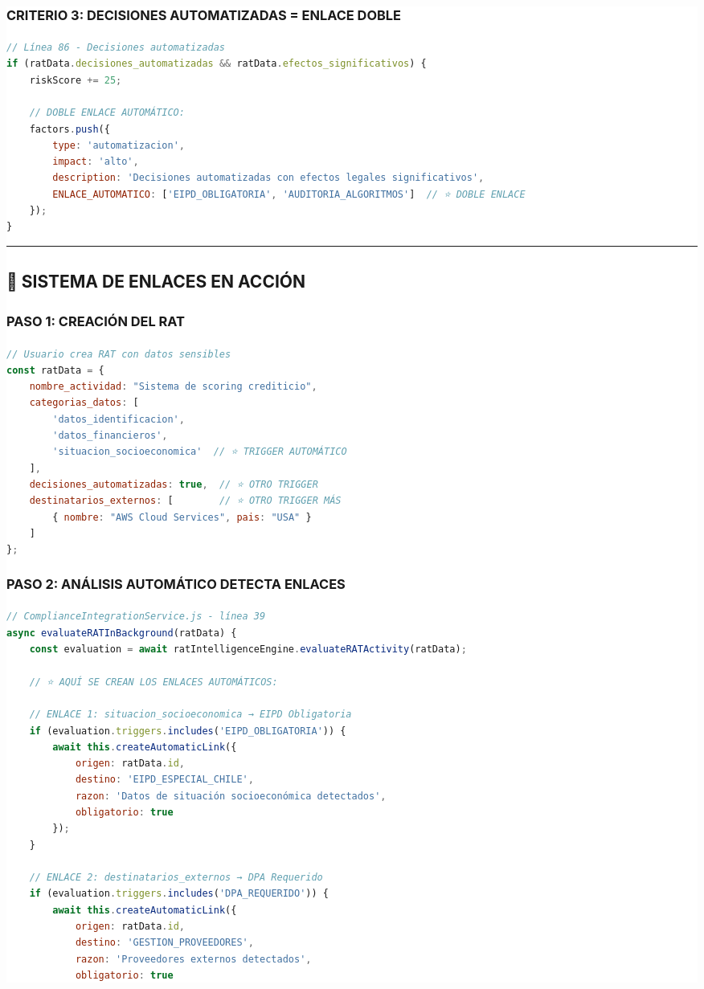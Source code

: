 ### **CRITERIO 3: DECISIONES AUTOMATIZADAS = ENLACE DOBLE**

```javascript
// Línea 86 - Decisiones automatizadas
if (ratData.decisiones_automatizadas && ratData.efectos_significativos) {
    riskScore += 25;
    
    // DOBLE ENLACE AUTOMÁTICO:
    factors.push({
        type: 'automatizacion',
        impact: 'alto', 
        description: 'Decisiones automatizadas con efectos legales significativos',
        ENLACE_AUTOMATICO: ['EIPD_OBLIGATORIA', 'AUDITORIA_ALGORITMOS']  // ⭐ DOBLE ENLACE
    });
}
```

---

## 🔗 **SISTEMA DE ENLACES EN ACCIÓN**

### **PASO 1: CREACIÓN DEL RAT**
```javascript
// Usuario crea RAT con datos sensibles
const ratData = {
    nombre_actividad: "Sistema de scoring crediticio",
    categorias_datos: [
        'datos_identificacion',
        'datos_financieros', 
        'situacion_socioeconomica'  // ⭐ TRIGGER AUTOMÁTICO
    ],
    decisiones_automatizadas: true,  // ⭐ OTRO TRIGGER
    destinatarios_externos: [        // ⭐ OTRO TRIGGER MÁS
        { nombre: "AWS Cloud Services", pais: "USA" }
    ]
};
```

### **PASO 2: ANÁLISIS AUTOMÁTICO DETECTA ENLACES**
```javascript
// ComplianceIntegrationService.js - línea 39
async evaluateRATInBackground(ratData) {
    const evaluation = await ratIntelligenceEngine.evaluateRATActivity(ratData);
    
    // ⭐ AQUÍ SE CREAN LOS ENLACES AUTOMÁTICOS:
    
    // ENLACE 1: situacion_socioeconomica → EIPD Obligatoria
    if (evaluation.triggers.includes('EIPD_OBLIGATORIA')) {
        await this.createAutomaticLink({
            origen: ratData.id,
            destino: 'EIPD_ESPECIAL_CHILE',
            razon: 'Datos de situación socioeconómica detectados',
            obligatorio: true
        });
    }
    
    // ENLACE 2: destinatarios_externos → DPA Requerido
    if (evaluation.triggers.includes('DPA_REQUERIDO')) {
        await this.createAutomaticLink({
            origen: ratData.id,
            destino: 'GESTION_PROVEEDORES', 
            razon: 'Proveedores externos detectados',
            obligatorio: true
```